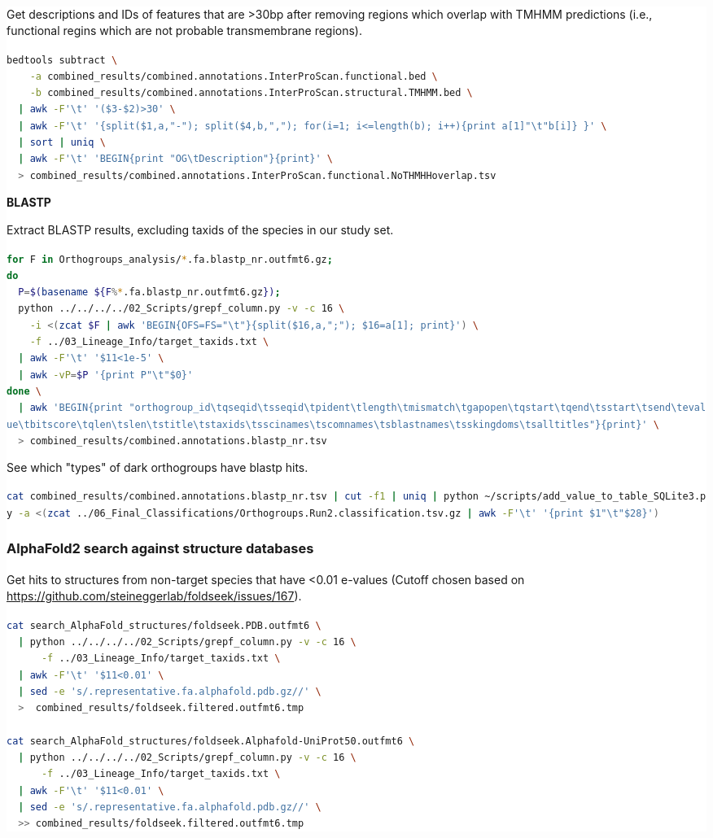 Get descriptions and IDs of features that are >30bp after removing regions which overlap with TMHMM predictions (i.e., functional regins which are not probable transmembrane regions).

```bash
bedtools subtract \
    -a combined_results/combined.annotations.InterProScan.functional.bed \
    -b combined_results/combined.annotations.InterProScan.structural.TMHMM.bed \
  | awk -F'\t' '($3-$2)>30' \
  | awk -F'\t' '{split($1,a,"-"); split($4,b,","); for(i=1; i<=length(b); i++){print a[1]"\t"b[i]} }' \
  | sort | uniq \
  | awk -F'\t' 'BEGIN{print "OG\tDescription"}{print}' \
  > combined_results/combined.annotations.InterProScan.functional.NoTHMHHoverlap.tsv
```



**BLASTP**

Extract BLASTP results, excluding taxids of the species in our study set.

```bash
for F in Orthogroups_analysis/*.fa.blastp_nr.outfmt6.gz;
do
  P=$(basename ${F%*.fa.blastp_nr.outfmt6.gz}); 
  python ../../../../02_Scripts/grepf_column.py -v -c 16 \
    -i <(zcat $F | awk 'BEGIN{OFS=FS="\t"}{split($16,a,";"); $16=a[1]; print}') \
    -f ../03_Lineage_Info/target_taxids.txt \
  | awk -F'\t' '$11<1e-5' \
  | awk -vP=$P '{print P"\t"$0}'
done \
  | awk 'BEGIN{print "orthogroup_id\tqseqid\tsseqid\tpident\tlength\tmismatch\tgapopen\tqstart\tqend\tsstart\tsend\tevalue\tbitscore\tqlen\tslen\tstitle\tstaxids\tsscinames\tscomnames\tsblastnames\tsskingdoms\tsalltitles"}{print}' \
  > combined_results/combined.annotations.blastp_nr.tsv
```



See which "types" of dark orthogroups have blastp hits.

```bash
cat combined_results/combined.annotations.blastp_nr.tsv | cut -f1 | uniq | python ~/scripts/add_value_to_table_SQLite3.py -a <(zcat ../06_Final_Classifications/Orthogroups.Run2.classification.tsv.gz | awk -F'\t' '{print $1"\t"$28}')
```







### AlphaFold2 search against structure databases

Get hits to structures from non-target species that have <0.01 e-values (Cutoff chosen based on https://github.com/steineggerlab/foldseek/issues/167).

```bash
cat search_AlphaFold_structures/foldseek.PDB.outfmt6 \
  | python ../../../../02_Scripts/grepf_column.py -v -c 16 \
      -f ../03_Lineage_Info/target_taxids.txt \
  | awk -F'\t' '$11<0.01' \
  | sed -e 's/.representative.fa.alphafold.pdb.gz//' \
  >  combined_results/foldseek.filtered.outfmt6.tmp

cat search_AlphaFold_structures/foldseek.Alphafold-UniProt50.outfmt6 \
  | python ../../../../02_Scripts/grepf_column.py -v -c 16 \
      -f ../03_Lineage_Info/target_taxids.txt \
  | awk -F'\t' '$11<0.01' \
  | sed -e 's/.representative.fa.alphafold.pdb.gz//' \
  >> combined_results/foldseek.filtered.outfmt6.tmp

```